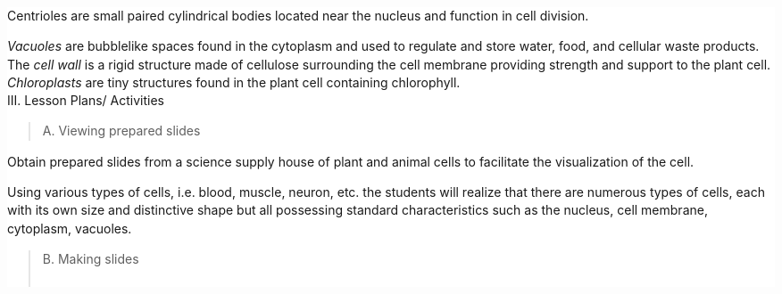 Centrioles
</i>
are small paired cylindrical bodies located near the nucleus and function in cell division.
<dt>
<i>
Vacuoles
</i>
are bubblelike spaces found in the cytoplasm and used to regulate and store water, food, and cellular waste products.
<dt>
The
<i>
cell wall
</i>
is a rigid structure made of cellulose surrounding the cell membrane providing strength and support to the plant cell.
<dt>
<i>
Chloroplasts
</i>
are tiny structures found in the plant cell containing chlorophyll.
</dt>
</dt>
</dt>
</dt>
</dt>
</dt>
</dt>
</dt>
</dt>
</dt>
</dt>
</dt>
</dt>
</dt>
</dt>
</dl>
</blockquote>
III. Lesson Plans/ Activities
<blockquote>
<dl>
<dt>
A. Viewing prepared slides
</dt>
</dl>
</blockquote>
Obtain prepared slides from a science supply house of plant and animal cells to facilitate the visualization of the cell.
<p>
Using various types of cells, i.e. blood, muscle, neuron, etc. the students will realize that there are numerous types of cells, each with its own size and distinctive shape but all possessing standard characteristics such as the nucleus, cell membrane, cytoplasm, vacuoles.
</p>
<blockquote>
<dl>
<dt>
B. Making slides
<dt>
<font color="#ffffff" style="visibility:hidden;">
____
</font>